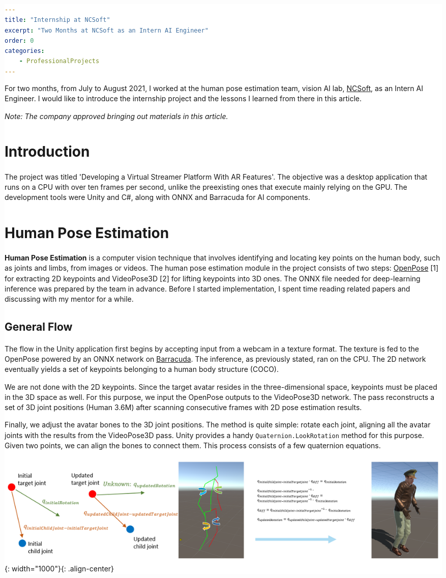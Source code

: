 ```yaml
---
title: "Internship at NCSoft"
excerpt: "Two Months at NCSoft as an Intern AI Engineer"
order: 0
categories: 
    - ProfessionalProjects
---
```


For two months, from July to August 2021, I worked at the human pose estimation team, vision AI lab, [NCSoft](https://kr.ncsoft.com/kr/index.do), as an Intern AI Engineer. I would like to introduce the internship project and the lessons I learned from there in this article.

*Note: The company approved bringing out materials in this article.*

# **Introduction**

The project was titled 'Developing a Virtual Streamer Platform With AR Features'. The objective was a desktop application that runs on a CPU with over ten frames per second, unlike the preexisting ones that execute mainly relying on the GPU. The development tools were Unity and C#, along with ONNX and Barracuda for AI components. 

# **Human Pose Estimation**

**Human Pose Estimation** is a computer vision technique that involves identifying and locating key points on the human body, such as joints and limbs, from images or videos. The human pose estimation module in the project consists of two steps: [OpenPose](https://github.com/CMU-Perceptual-Computing-Lab/openpose) [1] for extracting 2D keypoints and VideoPose3D [2] for lifting keypoints into 3D ones. The ONNX file needed for deep-learning inference was prepared by the team in advance. Before I started implementation, I spent time reading related papers and discussing with my mentor for a while.

## General Flow

The flow in the Unity application first begins by accepting input from a webcam in a texture format. The texture is fed to the OpenPose powered by an ONNX network on [Barracuda](https://docs.unity3d.com/Packages/com.unity.barracuda@1.0/manual/index.html). The inference, as previously stated, ran on the CPU. The 2D network eventually yields a set of keypoints belonging to a human body structure (COCO).

We are not done with the 2D keypoints. Since the target avatar resides in the three-dimensional space, keypoints must be placed in the 3D space as well. For this purpose, we input the OpenPose outputs to the VideoPose3D network. The pass reconstructs a set of 3D joint positions (Human 3.6M) after scanning consecutive frames with 2D pose estimation results.

Finally, we adjust the avatar bones to the 3D joint positions. The method is quite simple: rotate each joint, aligning all the avatar joints with the results from the VideoPose3D pass. Unity provides a handy `Quaternion.LookRotation` method for this purpose. Given two points, we can align the bones to connect them. This process consists of a few quaternion equations.

![Quaternion](../../Images/2023-12-14-Internship/Expression.png){: width="1000"}{: .align-center} 
